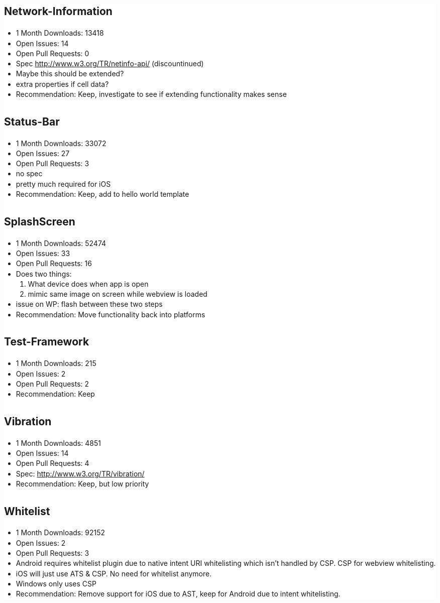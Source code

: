 ## Network-Information
* 1 Month Downloads: 13418
* Open Issues: 14
* Open Pull Requests: 0
* Spec http://www.w3.org/TR/netinfo-api/ (discountinued)
* Maybe this should be extended?
* extra properties if cell data? 
* Recommendation: Keep, investigate to see if extending functionality makes sense

## Status-Bar
* 1 Month Downloads: 33072
* Open Issues: 27
* Open Pull Requests: 3
* no spec
* pretty much required for iOS
* Recommendation: Keep, add to hello world template

## SplashScreen
* 1 Month Downloads: 52474
* Open Issues: 33
* Open Pull Requests: 16
* Does two things:
    1. What device does when app is open
    2. mimic same image on screen while webview is loaded
* issue on WP: flash between these two steps
* Recommendation: Move functionality back into platforms

## Test-Framework
* 1 Month Downloads: 215
* Open Issues: 2
* Open Pull Requests: 2
* Recommendation: Keep

## Vibration
* 1 Month Downloads: 4851
* Open Issues: 14
* Open Pull Requests: 4
* Spec: http://www.w3.org/TR/vibration/
* Recommendation: Keep, but low priority

## Whitelist
* 1 Month Downloads: 92152
* Open Issues: 2
* Open Pull Requests: 3
* Android requires whitelist plugin due to native intent URI whitelisting which isn’t handled by CSP. CSP for webview whitelisting.
* iOS will just use ATS & CSP. No need for whitelist anymore.
* Windows only uses CSP
* Recommendation: Remove support for iOS due to AST, keep for Android due to intent whitelisting.
